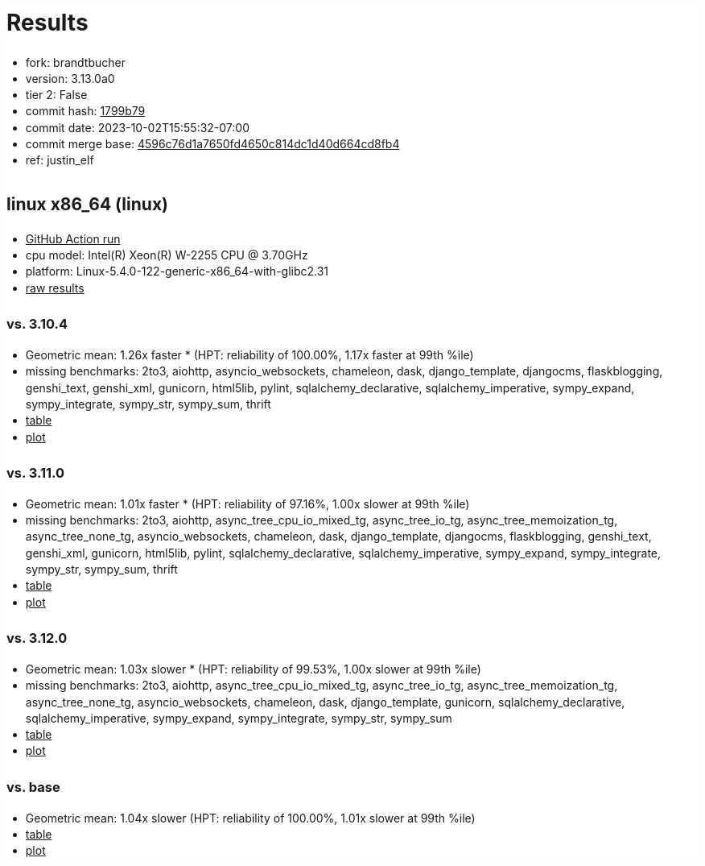 # Results

- fork: brandtbucher
- version: 3.13.0a0
- tier 2: False
- commit hash: [1799b79](https://github.com/brandtbucher/cpython/commit/1799b79)
- commit date: 2023-10-02T15:55:32-07:00
- commit merge base: [4596c76d1a7650fd4650c814dc1d40d664cd8fb4](https://github.com/brandtbucher/cpython/commit/4596c76d1a7650fd4650c814dc1d40d664cd8fb4)
- ref: justin_elf

## linux x86_64 (linux)

- [GitHub Action run](https://github.com/faster-cpython/benchmarking/actions/runs/6394609255)
- cpu model: Intel(R) Xeon(R) W-2255 CPU @ 3.70GHz
- platform: Linux-5.4.0-122-generic-x86_64-with-glibc2.31
- [raw results](bm-20231002-linux-x86_64-brandtbucher-justin_elf-3.13.0a0-1799b79.json)

### vs. 3.10.4

- Geometric mean: 1.26x faster \* (HPT: reliability of 100.00%, 1.17x faster at 99th %ile)
- missing benchmarks: 2to3, aiohttp, asyncio_websockets, chameleon, dask, django_template, djangocms, flaskblogging, genshi_text, genshi_xml, gunicorn, html5lib, pylint, sqlalchemy_declarative, sqlalchemy_imperative, sympy_expand, sympy_integrate, sympy_str, sympy_sum, thrift
- [table](bm-20231002-linux-x86_64-brandtbucher-justin_elf-3.13.0a0-1799b79-vs-3.10.4.md)
- [plot](bm-20231002-linux-x86_64-brandtbucher-justin_elf-3.13.0a0-1799b79-vs-3.10.4.png)

### vs. 3.11.0

- Geometric mean: 1.01x faster \* (HPT: reliability of 97.16%, 1.00x slower at 99th %ile)
- missing benchmarks: 2to3, aiohttp, async_tree_cpu_io_mixed_tg, async_tree_io_tg, async_tree_memoization_tg, async_tree_none_tg, asyncio_websockets, chameleon, dask, django_template, djangocms, flaskblogging, genshi_text, genshi_xml, gunicorn, html5lib, pylint, sqlalchemy_declarative, sqlalchemy_imperative, sympy_expand, sympy_integrate, sympy_str, sympy_sum, thrift
- [table](bm-20231002-linux-x86_64-brandtbucher-justin_elf-3.13.0a0-1799b79-vs-3.11.0.md)
- [plot](bm-20231002-linux-x86_64-brandtbucher-justin_elf-3.13.0a0-1799b79-vs-3.11.0.png)

### vs. 3.12.0

- Geometric mean: 1.03x slower \* (HPT: reliability of 99.53%, 1.00x slower at 99th %ile)
- missing benchmarks: 2to3, aiohttp, async_tree_cpu_io_mixed_tg, async_tree_io_tg, async_tree_memoization_tg, async_tree_none_tg, asyncio_websockets, chameleon, dask, django_template, gunicorn, sqlalchemy_declarative, sqlalchemy_imperative, sympy_expand, sympy_integrate, sympy_str, sympy_sum
- [table](bm-20231002-linux-x86_64-brandtbucher-justin_elf-3.13.0a0-1799b79-vs-3.12.0.md)
- [plot](bm-20231002-linux-x86_64-brandtbucher-justin_elf-3.13.0a0-1799b79-vs-3.12.0.png)

### vs. base

- Geometric mean: 1.04x slower (HPT: reliability of 100.00%, 1.01x slower at 99th %ile)
- [table](bm-20231002-linux-x86_64-brandtbucher-justin_elf-3.13.0a0-1799b79-vs-base.md)
- [plot](bm-20231002-linux-x86_64-brandtbucher-justin_elf-3.13.0a0-1799b79-vs-base.png)
